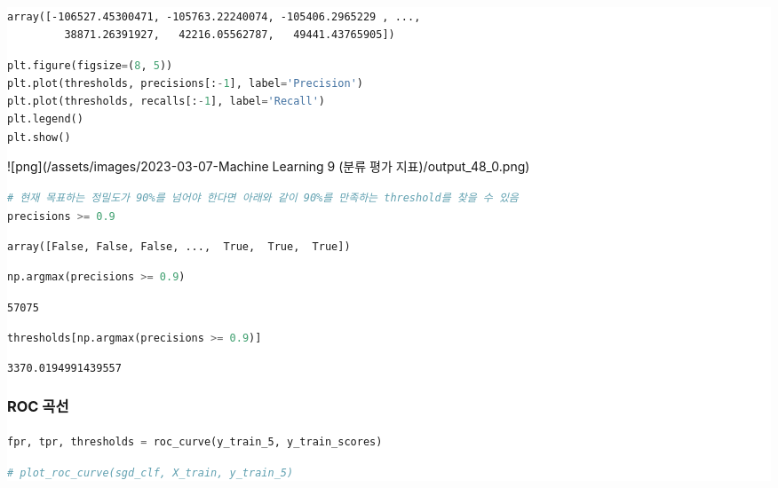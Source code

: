 


    array([-106527.45300471, -105763.22240074, -105406.2965229 , ...,
             38871.26391927,   42216.05562787,   49441.43765905])




```python
plt.figure(figsize=(8, 5))
plt.plot(thresholds, precisions[:-1], label='Precision')
plt.plot(thresholds, recalls[:-1], label='Recall')
plt.legend()
plt.show()
```


    
![png](/assets/images/2023-03-07-Machine Learning 9 (분류 평가 지표)/output_48_0.png)
    



```python
# 현재 목표하는 정밀도가 90%를 넘어야 한다면 아래와 같이 90%를 만족하는 threshold를 찾을 수 있음
precisions >= 0.9
```




    array([False, False, False, ...,  True,  True,  True])




```python
np.argmax(precisions >= 0.9)
```




    57075




```python
thresholds[np.argmax(precisions >= 0.9)]
```




    3370.0194991439557



### ROC 곡선


```python
fpr, tpr, thresholds = roc_curve(y_train_5, y_train_scores)
```


```python
# plot_roc_curve(sgd_clf, X_train, y_train_5)
```
